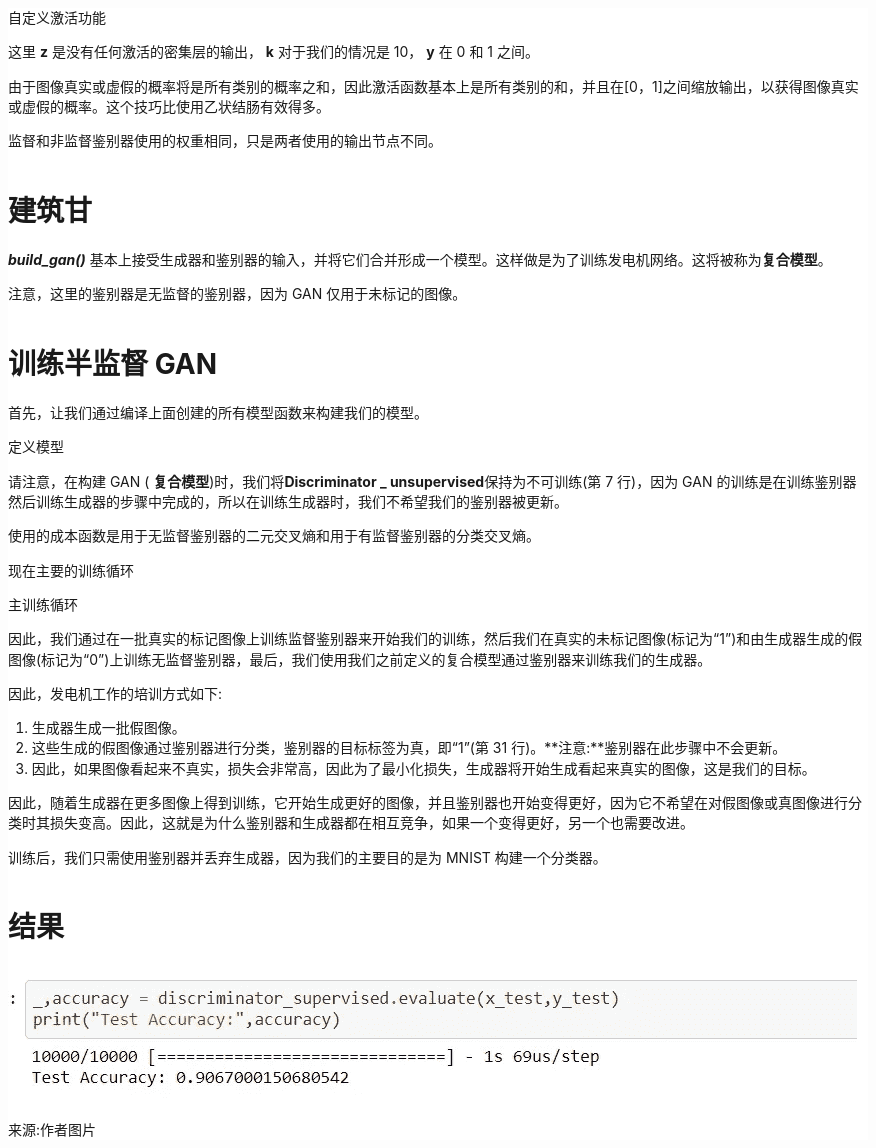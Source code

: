 自定义激活功能

这里 **z** 是没有任何激活的密集层的输出， **k** 对于我们的情况是 10， **y** 在 0 和 1 之间。

由于图像真实或虚假的概率将是所有类别的概率之和，因此激活函数基本上是所有类别的和，并且在[0，1]之间缩放输出，以获得图像真实或虚假的概率。这个技巧比使用乙状结肠有效得多。

监督和非监督鉴别器使用的权重相同，只是两者使用的输出节点不同。

# 建筑甘

***build_gan()*** 基本上接受生成器和鉴别器的输入，并将它们合并形成一个模型。这样做是为了训练发电机网络。这将被称为**复合模型**。

注意，这里的鉴别器是无监督的鉴别器，因为 GAN 仅用于未标记的图像。

# 训练半监督 GAN

首先，让我们通过编译上面创建的所有模型函数来构建我们的模型。

定义模型

请注意，在构建 GAN ( **复合模型**)时，我们将**Discriminator _ unsupervised**保持为不可训练(第 7 行)，因为 GAN 的训练是在训练鉴别器然后训练生成器的步骤中完成的，所以在训练生成器时，我们不希望我们的鉴别器被更新。

使用的成本函数是用于无监督鉴别器的二元交叉熵和用于有监督鉴别器的分类交叉熵。

现在主要的训练循环

主训练循环

因此，我们通过在一批真实的标记图像上训练监督鉴别器来开始我们的训练，然后我们在真实的未标记图像(标记为“1”)和由生成器生成的假图像(标记为“0”)上训练无监督鉴别器，最后，我们使用我们之前定义的复合模型通过鉴别器来训练我们的生成器。

因此，发电机工作的培训方式如下:

1.  生成器生成一批假图像。
2.  这些生成的假图像通过鉴别器进行分类，鉴别器的目标标签为真，即“1”(第 31 行)。**注意:**鉴别器在此步骤中不会更新。
3.  因此，如果图像看起来不真实，损失会非常高，因此为了最小化损失，生成器将开始生成看起来真实的图像，这是我们的目标。

因此，随着生成器在更多图像上得到训练，它开始生成更好的图像，并且鉴别器也开始变得更好，因为它不希望在对假图像或真图像进行分类时其损失变高。因此，这就是为什么鉴别器和生成器都在相互竞争，如果一个变得更好，另一个也需要改进。

训练后，我们只需使用鉴别器并丢弃生成器，因为我们的主要目的是为 MNIST 构建一个分类器。

# 结果

![](img/ab44906d534bb31678542606e733bfb9.png)

来源:作者图片

